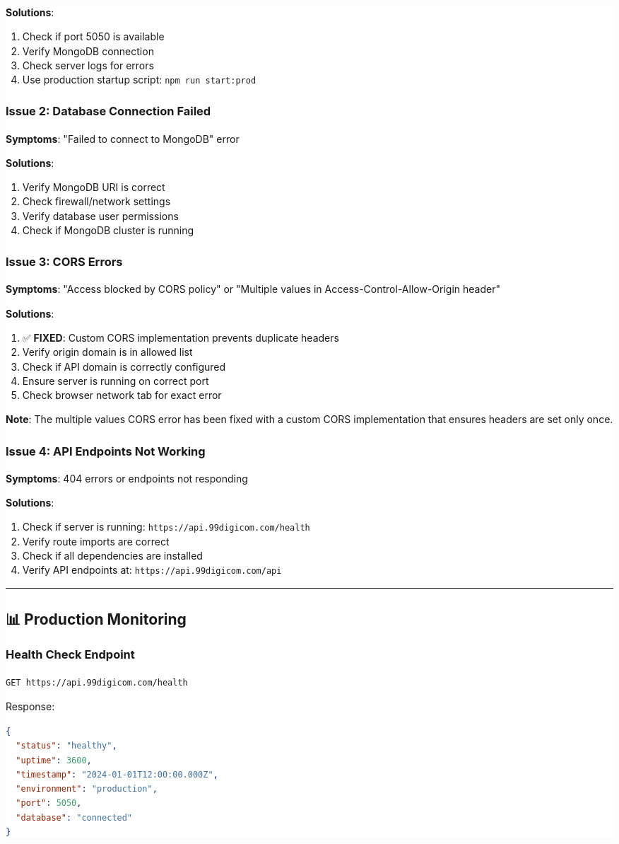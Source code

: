 **Solutions**:
1. Check if port 5050 is available
2. Verify MongoDB connection
3. Check server logs for errors
4. Use production startup script: `npm run start:prod`

### **Issue 2: Database Connection Failed**
**Symptoms**: "Failed to connect to MongoDB" error

**Solutions**:
1. Verify MongoDB URI is correct
2. Check firewall/network settings
3. Verify database user permissions
4. Check if MongoDB cluster is running

### **Issue 3: CORS Errors**
**Symptoms**: "Access blocked by CORS policy" or "Multiple values in Access-Control-Allow-Origin header"

**Solutions**:
1. ✅ **FIXED**: Custom CORS implementation prevents duplicate headers
2. Verify origin domain is in allowed list
3. Check if API domain is correctly configured
4. Ensure server is running on correct port
5. Check browser network tab for exact error

**Note**: The multiple values CORS error has been fixed with a custom CORS implementation that ensures headers are set only once.

### **Issue 4: API Endpoints Not Working**
**Symptoms**: 404 errors or endpoints not responding

**Solutions**:
1. Check if server is running: `https://api.99digicom.com/health`
2. Verify route imports are correct
3. Check if all dependencies are installed
4. Verify API endpoints at: `https://api.99digicom.com/api`

---

## 📊 Production Monitoring

### **Health Check Endpoint**
```
GET https://api.99digicom.com/health
```

Response:
```json
{
  "status": "healthy",
  "uptime": 3600,
  "timestamp": "2024-01-01T12:00:00.000Z",
  "environment": "production",
  "port": 5050,
  "database": "connected"
}
```
